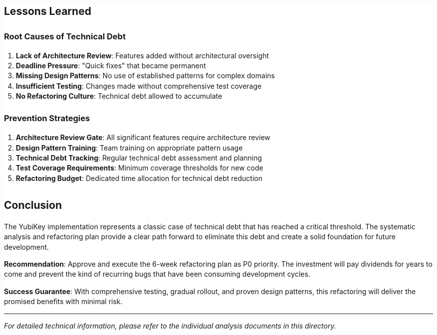 ## Lessons Learned

### Root Causes of Technical Debt
1. **Lack of Architecture Review**: Features added without architectural oversight
2. **Deadline Pressure**: "Quick fixes" that became permanent
3. **Missing Design Patterns**: No use of established patterns for complex domains
4. **Insufficient Testing**: Changes made without comprehensive test coverage
5. **No Refactoring Culture**: Technical debt allowed to accumulate

### Prevention Strategies
1. **Architecture Review Gate**: All significant features require architecture review
2. **Design Pattern Training**: Team training on appropriate pattern usage
3. **Technical Debt Tracking**: Regular technical debt assessment and planning
4. **Test Coverage Requirements**: Minimum coverage thresholds for new code
5. **Refactoring Budget**: Dedicated time allocation for technical debt reduction

## Conclusion

The YubiKey implementation represents a classic case of technical debt that has reached a critical threshold. The systematic analysis and refactoring plan provide a clear path forward to eliminate this debt and create a solid foundation for future development.

**Recommendation**: Approve and execute the 6-week refactoring plan as P0 priority. The investment will pay dividends for years to come and prevent the kind of recurring bugs that have been consuming development cycles.

**Success Guarantee**: With comprehensive testing, gradual rollout, and proven design patterns, this refactoring will deliver the promised benefits with minimal risk.

---

*For detailed technical information, please refer to the individual analysis documents in this directory.*